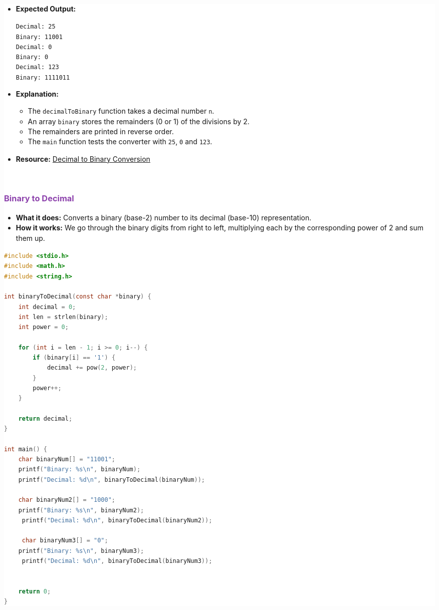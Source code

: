 - **Expected Output:**

  ```
  Decimal: 25
  Binary: 11001
  Decimal: 0
  Binary: 0
  Decimal: 123
  Binary: 1111011
  ```

- **Explanation:**
  - The `decimalToBinary` function takes a decimal number `n`.
  - An array `binary` stores the remainders (0 or 1) of the divisions by 2.
  - The remainders are printed in reverse order.
  - The `main` function tests the converter with `25`, `0` and `123`.
- **Resource:** [Decimal to Binary Conversion](https://www.geeksforgeeks.org/program-decimal-binary-conversion/)

<br>

### <span style="color:#8e44ad">Binary to Decimal</span>

- **What it does:** Converts a binary (base-2) number to its decimal (base-10) representation.
- **How it works:** We go through the binary digits from right to left, multiplying each by the corresponding power of 2 and sum them up.

```c
#include <stdio.h>
#include <math.h>
#include <string.h>

int binaryToDecimal(const char *binary) {
    int decimal = 0;
    int len = strlen(binary);
    int power = 0;

    for (int i = len - 1; i >= 0; i--) {
        if (binary[i] == '1') {
            decimal += pow(2, power);
        }
        power++;
    }

    return decimal;
}

int main() {
    char binaryNum[] = "11001";
    printf("Binary: %s\n", binaryNum);
    printf("Decimal: %d\n", binaryToDecimal(binaryNum));

    char binaryNum2[] = "1000";
    printf("Binary: %s\n", binaryNum2);
     printf("Decimal: %d\n", binaryToDecimal(binaryNum2));

     char binaryNum3[] = "0";
    printf("Binary: %s\n", binaryNum3);
     printf("Decimal: %d\n", binaryToDecimal(binaryNum3));


    return 0;
}
```
